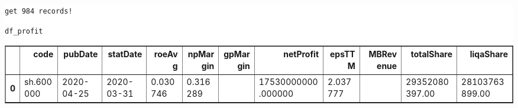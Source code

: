     get 984 records!
    


```python
df_profit
```




<div>
<style scoped>
    .dataframe tbody tr th:only-of-type {
        vertical-align: middle;
    }

    .dataframe tbody tr th {
        vertical-align: top;
    }

    .dataframe thead th {
        text-align: right;
    }
</style>
<table border="1" class="dataframe">
  <thead>
    <tr style="text-align: right;">
      <th></th>
      <th>code</th>
      <th>pubDate</th>
      <th>statDate</th>
      <th>roeAvg</th>
      <th>npMargin</th>
      <th>gpMargin</th>
      <th>netProfit</th>
      <th>epsTTM</th>
      <th>MBRevenue</th>
      <th>totalShare</th>
      <th>liqaShare</th>
    </tr>
  </thead>
  <tbody>
    <tr>
      <th>0</th>
      <td>sh.600000</td>
      <td>2020-04-25</td>
      <td>2020-03-31</td>
      <td>0.030746</td>
      <td>0.316289</td>
      <td></td>
      <td>17530000000.000000</td>
      <td>2.037777</td>
      <td></td>
      <td>29352080397.00</td>
      <td>28103763899.00</td>
    </tr>
  </tbody>
</table>
</div>
